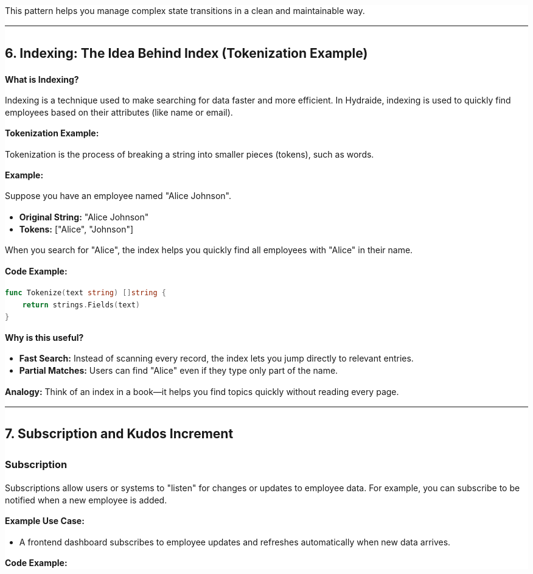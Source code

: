 This pattern helps you manage complex state transitions in a clean and maintainable way.

---

## 6. Indexing: The Idea Behind Index (Tokenization Example)

**What is Indexing?**

Indexing is a technique used to make searching for data faster and more efficient. In Hydraide, indexing is used to quickly find employees based on their attributes (like name or email).

**Tokenization Example:**

Tokenization is the process of breaking a string into smaller pieces (tokens), such as words.

**Example:**

Suppose you have an employee named "Alice Johnson".

- **Original String:** "Alice Johnson"
- **Tokens:** ["Alice", "Johnson"]

When you search for "Alice", the index helps you quickly find all employees with "Alice" in their name.

**Code Example:**

```go
func Tokenize(text string) []string {
    return strings.Fields(text)
}
```

**Why is this useful?**

- **Fast Search:** Instead of scanning every record, the index lets you jump directly to relevant entries.
- **Partial Matches:** Users can find "Alice" even if they type only part of the name.

**Analogy:** Think of an index in a book—it helps you find topics quickly without reading every page.

---

## 7. Subscription and Kudos Increment

### Subscription

Subscriptions allow users or systems to "listen" for changes or updates to employee data. For example, you can subscribe to be notified when a new employee is added.

**Example Use Case:**

- A frontend dashboard subscribes to employee updates and refreshes automatically when new data arrives.

**Code Example:**
